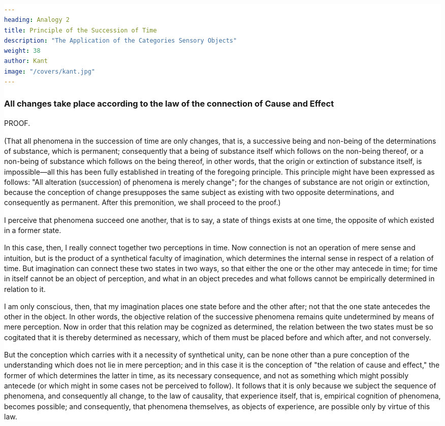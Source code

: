 ```yaml
---
heading: Analogy 2
title: Principle of the Succession of Time
description: "The Application of the Categories Sensory Objects"
weight: 38
author: Kant
image: "/covers/kant.jpg"
---
```





### All changes take place according to the law of the connection of Cause and Effect

PROOF.

(That all phenomena in the succession of time are only changes, that is, a successive being and non-being of the determinations of substance, which is permanent; consequently that a being of substance itself which follows on the non-being thereof, or a non-being of substance which follows on the being thereof, in other words, that the origin or extinction of substance itself, is impossible—all this has been fully established in treating of the foregoing principle. This principle might have been expressed as follows: "All alteration (succession) of phenomena is merely change"; for the changes of substance are not origin or extinction, because the conception of change presupposes the same subject as existing with two opposite determinations, and consequently as permanent. After this premonition, we shall proceed to the proof.)

I perceive that phenomena succeed one another, that is to say, a state of things exists at one time, the opposite of which existed in a former state.

In this case, then, I really connect together two perceptions in time. Now connection is not an operation of mere sense and intuition, but is the product of a synthetical faculty of imagination, which determines the internal sense in respect of a relation of time. But imagination can connect these two states in two ways, so that either the one or the other may antecede in time; for time in itself cannot be an object of perception, and what in an object precedes and what follows cannot be empirically determined in relation to it.

I am only conscious, then, that my imagination places one state before and the other after; not that the one state antecedes the other in the object. In other words, the objective relation of the successive phenomena remains quite undetermined by means of mere perception. Now in order that this relation may be cognized as determined, the relation between the two states must be so cogitated that it is thereby determined as necessary, which of them must be placed before and which after, and not conversely. 

But the conception which carries with it a necessity of synthetical unity, can be none other than a pure conception of the understanding which does not lie in mere perception; and in this case it is the conception of "the relation of cause and effect," the former of which determines the latter in time, as its necessary consequence, and not as something which might possibly antecede (or which might in some cases not be perceived to follow). It follows that it is only because we subject the sequence of phenomena, and consequently all change, to the law of causality, that experience itself, that is, empirical cognition of phenomena, becomes possible; and consequently, that phenomena themselves, as objects of experience, are possible only by virtue of this law.

